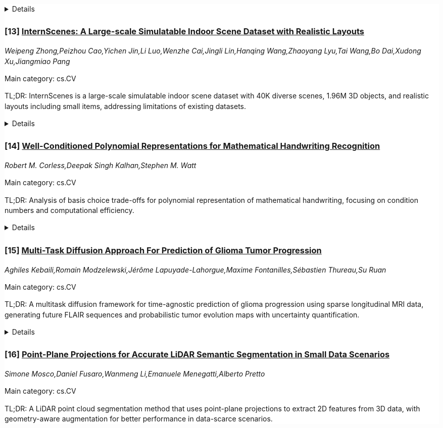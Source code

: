 
<details><summary>Details</summary></details>


### [13] [InternScenes: A Large-scale Simulatable Indoor Scene Dataset with Realistic Layouts](https://arxiv.org/abs/2509.10813)
*Weipeng Zhong,Peizhou Cao,Yichen Jin,Li Luo,Wenzhe Cai,Jingli Lin,Hanqing Wang,Zhaoyang Lyu,Tai Wang,Bo Dai,Xudong Xu,Jiangmiao Pang*

Main category: cs.CV

TL;DR: InternScenes is a large-scale simulatable indoor scene dataset with 40K diverse scenes, 1.96M 3D objects, and realistic layouts including small items, addressing limitations of existing datasets.


<details><summary>Details</summary></details>


### [14] [Well-Conditioned Polynomial Representations for Mathematical Handwriting Recognition](https://arxiv.org/abs/2509.10815)
*Robert M. Corless,Deepak Singh Kalhan,Stephen M. Watt*

Main category: cs.CV

TL;DR: Analysis of basis choice trade-offs for polynomial representation of mathematical handwriting, focusing on condition numbers and computational efficiency.


<details><summary>Details</summary></details>


### [15] [Multi-Task Diffusion Approach For Prediction of Glioma Tumor Progression](https://arxiv.org/abs/2509.10824)
*Aghiles Kebaili,Romain Modzelewski,Jérôme Lapuyade-Lahorgue,Maxime Fontanilles,Sébastien Thureau,Su Ruan*

Main category: cs.CV

TL;DR: A multitask diffusion framework for time-agnostic prediction of glioma progression using sparse longitudinal MRI data, generating future FLAIR sequences and probabilistic tumor evolution maps with uncertainty quantification.


<details><summary>Details</summary></details>


### [16] [Point-Plane Projections for Accurate LiDAR Semantic Segmentation in Small Data Scenarios](https://arxiv.org/abs/2509.10841)
*Simone Mosco,Daniel Fusaro,Wanmeng Li,Emanuele Menegatti,Alberto Pretto*

Main category: cs.CV

TL;DR: A LiDAR point cloud segmentation method that uses point-plane projections to extract 2D features from 3D data, with geometry-aware augmentation for better performance in data-scarce scenarios.
